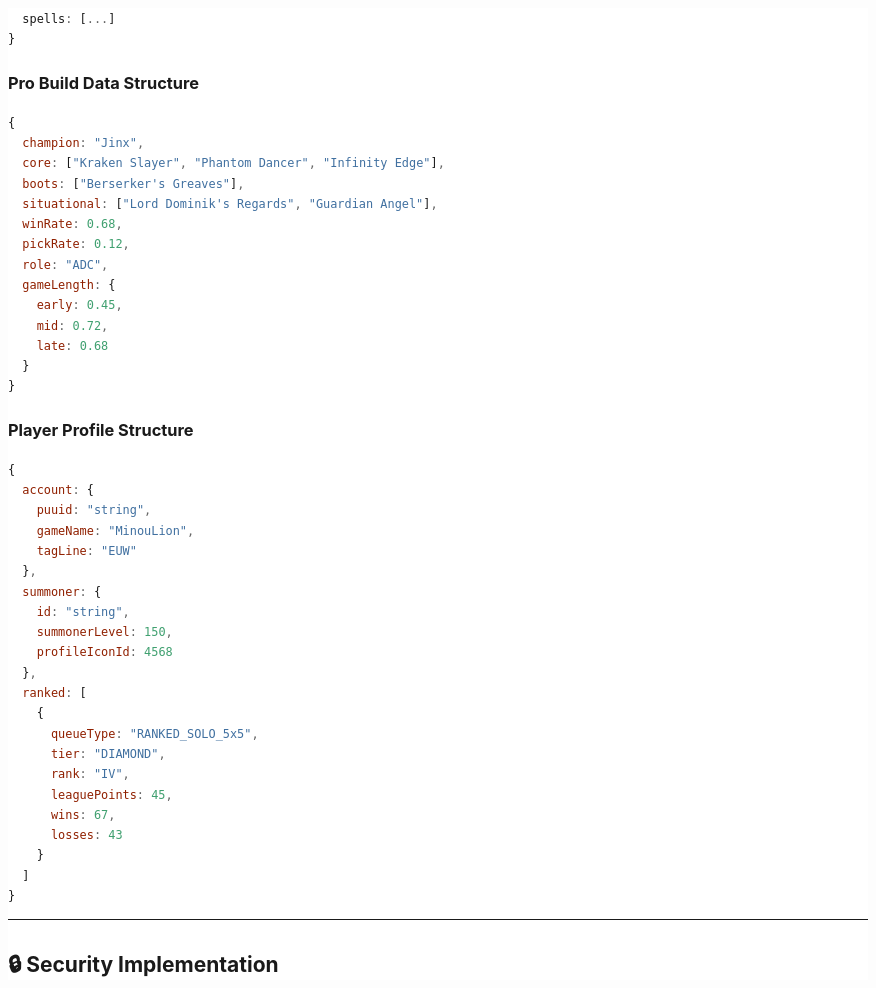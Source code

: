 ```javascript
  spells: [...]
}
```

### **Pro Build Data Structure**
```javascript
{
  champion: "Jinx",
  core: ["Kraken Slayer", "Phantom Dancer", "Infinity Edge"],
  boots: ["Berserker's Greaves"],
  situational: ["Lord Dominik's Regards", "Guardian Angel"],
  winRate: 0.68,
  pickRate: 0.12,
  role: "ADC",
  gameLength: {
    early: 0.45,
    mid: 0.72, 
    late: 0.68
  }
}
```

### **Player Profile Structure**
```javascript
{
  account: {
    puuid: "string",
    gameName: "MinouLion",
    tagLine: "EUW"
  },
  summoner: {
    id: "string",
    summonerLevel: 150,
    profileIconId: 4568
  },
  ranked: [
    {
      queueType: "RANKED_SOLO_5x5",
      tier: "DIAMOND",
      rank: "IV",
      leaguePoints: 45,
      wins: 67,
      losses: 43
    }
  ]
}
```

---

## 🔒 Security Implementation
